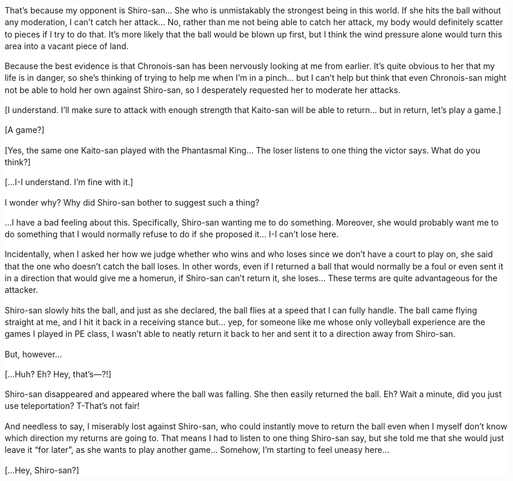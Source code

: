 That’s because my opponent is Shiro-san... She who is unmistakably the strongest
being in this world. If she hits the ball without any moderation, I can’t catch
her attack... No, rather than me not being able to catch her attack, my body
would definitely scatter to pieces if I try to do that. It’s more likely that
the ball would be blown up first, but I think the wind pressure alone would turn
this area into a vacant piece of land.

Because the best evidence is that Chronois-san has been nervously looking at me
from earlier. It’s quite obvious to her that my life is in danger, so she’s
thinking of trying to help me when I’m in a pinch... but I can’t help but think
that even Chronois-san might not be able to hold her own against Shiro-san, so I
desperately requested her to moderate her attacks.

[I understand. I’ll make sure to attack with enough strength that Kaito-san will
be able to return... but in return, let’s play a game.]

[A game?]

[Yes, the same one Kaito-san played with the Phantasmal King... The loser
listens to one thing the victor says. What do you think?]

[...I-I understand. I’m fine with it.]

I wonder why? Why did Shiro-san bother to suggest such a thing?

...I have a bad feeling about this. Specifically, Shiro-san wanting me to do
something. Moreover, she would probably want me to do something that I would
normally refuse to do if she proposed it... I-I can’t lose here.

Incidentally, when I asked her how we judge whether who wins and who loses since
we don’t have a court to play on, she said that the one who doesn’t catch the
ball loses. In other words, even if I returned a ball that would normally be a
foul or even sent it in a direction that would give me a homerun, if Shiro-san
can’t return it, she loses... These terms are quite advantageous for the
attacker.

Shiro-san slowly hits the ball, and just as she declared, the ball flies at a
speed that I can fully handle. The ball came flying straight at me, and I hit it
back in a receiving stance but... yep, for someone like me whose only volleyball
experience are the games I played in PE class, I wasn’t able to neatly return it
back to her and sent it to a direction away from Shiro-san.

But, however...

[...Huh? Eh? Hey, that’s—?!]

Shiro-san disappeared and appeared where the ball was falling. She then easily
returned the ball. Eh? Wait a minute, did you just use teleportation? T-That’s
not fair!

And needless to say, I miserably lost against Shiro-san, who could instantly
move to return the ball even when I myself don’t know which direction my returns
are going to. That means I had to listen to one thing Shiro-san say, but she
told me that she would just leave it “for later”, as she wants to play another
game... Somehow, I’m starting to feel uneasy here...

[...Hey, Shiro-san?]
